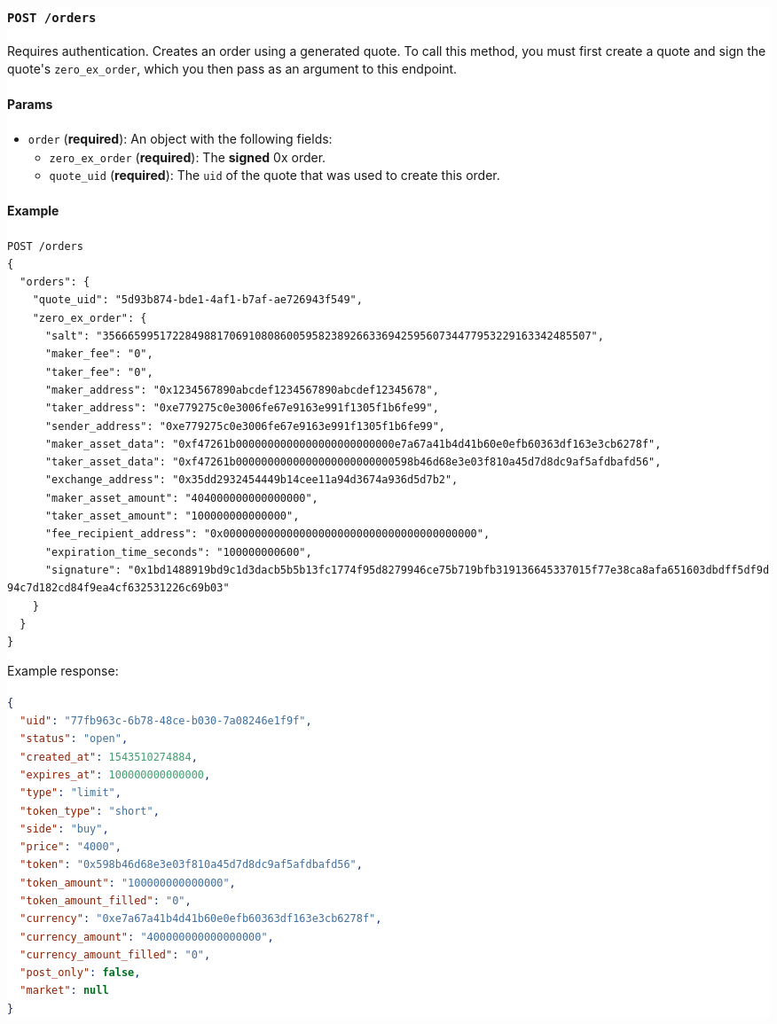 ### `POST /orders`

Requires authentication. Creates an order using a generated quote. To call this method, you must first create a quote and sign the quote's `zero_ex_order`, which you then pass as an argument to this endpoint.

#### Params

- `order` (**required**): An object with the following fields:
  - `zero_ex_order` (**required**): The **signed** 0x order.
  - `quote_uid` (**required**): The `uid` of the quote that was used to create this order.

#### Example

```
POST /orders
{
  "orders": {
    "quote_uid": "5d93b874-bde1-4af1-b7af-ae726943f549",
    "zero_ex_order": {
      "salt": "35666599517228498817069108086005958238926633694259560734477953229163342485507",
      "maker_fee": "0",
      "taker_fee": "0",
      "maker_address": "0x1234567890abcdef1234567890abcdef12345678",
      "taker_address": "0xe779275c0e3006fe67e9163e991f1305f1b6fe99",
      "sender_address": "0xe779275c0e3006fe67e9163e991f1305f1b6fe99",
      "maker_asset_data": "0xf47261b0000000000000000000000000e7a67a41b4d41b60e0efb60363df163e3cb6278f",
      "taker_asset_data": "0xf47261b0000000000000000000000000598b46d68e3e03f810a45d7d8dc9af5afdbafd56",
      "exchange_address": "0x35dd2932454449b14cee11a94d3674a936d5d7b2",
      "maker_asset_amount": "404000000000000000",
      "taker_asset_amount": "100000000000000",
      "fee_recipient_address": "0x0000000000000000000000000000000000000000",
      "expiration_time_seconds": "100000000600",
      "signature": "0x1bd1488919bd9c1d3dacb5b5b13fc1774f95d8279946ce75b719bfb319136645337015f77e38ca8afa651603dbdff5df9d94c7d182cd84f9ea4cf632531226c69b03"
    }
  }
}
```

Example response:

```json
{
  "uid": "77fb963c-6b78-48ce-b030-7a08246e1f9f",
  "status": "open",
  "created_at": 1543510274884,
  "expires_at": 100000000000000,
  "type": "limit",
  "token_type": "short",
  "side": "buy",
  "price": "4000",
  "token": "0x598b46d68e3e03f810a45d7d8dc9af5afdbafd56",
  "token_amount": "100000000000000",
  "token_amount_filled": "0",
  "currency": "0xe7a67a41b4d41b60e0efb60363df163e3cb6278f",
  "currency_amount": "400000000000000000",
  "currency_amount_filled": "0",
  "post_only": false,
  "market": null
}
```
